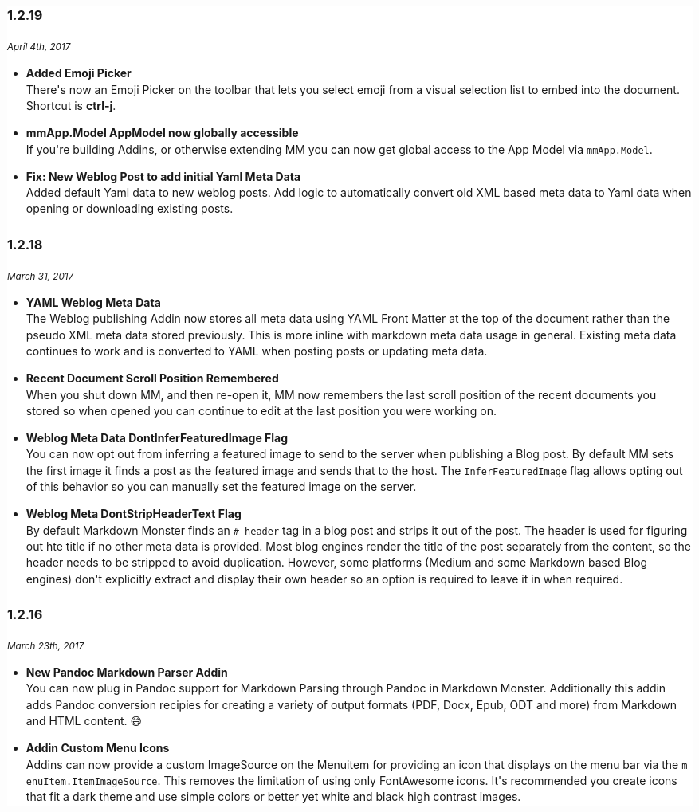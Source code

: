 ### 1.2.19
*<small>April 4th, 2017</small>*

* **Added Emoji Picker**  
There's now an Emoji Picker on the toolbar that lets you select emoji from a visual selection list to embed into the document. Shortcut is **ctrl-j**. 

* **mmApp.Model AppModel now globally accessible**  
If you're building Addins, or otherwise extending MM you can now get global access to the App Model via `mmApp.Model`.

* **Fix: New Weblog Post to add initial Yaml Meta Data**  
Added default Yaml data to new weblog posts. Add logic to automatically convert old XML based meta data to Yaml data when opening or downloading existing posts.

### 1.2.18
*<small>March 31, 2017</small>*

* **YAML Weblog Meta Data**  
The Weblog publishing Addin now stores all meta data using YAML Front Matter at the top of the document rather than the pseudo XML meta data stored previously. This is more inline with markdown meta data usage in general. Existing meta data continues to work and is converted to YAML when posting posts or updating meta data.

* **Recent Document Scroll Position Remembered**   
When you shut down MM, and then re-open it, MM now remembers the last scroll position of the recent documents you stored so when opened you can continue to edit at the last position you were working on. 

* **Weblog Meta Data DontInferFeaturedImage Flag**  
You can now opt out from inferring a featured image to send to the server when publishing a Blog post. By default MM sets the first image it finds a post as the featured image and sends that to the host. The `InferFeaturedImage` flag allows opting out of this behavior so you can manually set the featured image on the server.

* **Weblog Meta DontStripHeaderText Flag**  
By default Markdown Monster finds an `# header` tag in a blog post and strips it out of the post. The header is used for figuring out hte title if no other meta data is provided. Most blog engines render the title of the post separately from the content, so the header needs to be stripped to avoid duplication. However, some platforms (Medium and some Markdown based Blog engines) don't explicitly extract and display their own header so an option is required to leave it in when required.

### 1.2.16
*<small>March 23th, 2017</small>*

* **New Pandoc Markdown Parser Addin**   
You can now plug in Pandoc support for Markdown Parsing through Pandoc in Markdown Monster. Additionally this addin adds Pandoc conversion recipies for creating a variety of output formats (PDF, Docx, Epub, ODT and more) from Markdown and HTML content. :smile:

* **Addin Custom Menu Icons**  
Addins can now provide a custom ImageSource on the Menuitem for providing an icon that displays on the menu bar via the `menuItem.ItemImageSource`. This removes the limitation of using only FontAwesome icons. It's recommended you create icons that fit a dark theme and use simple colors or better yet white and black high contrast images.
